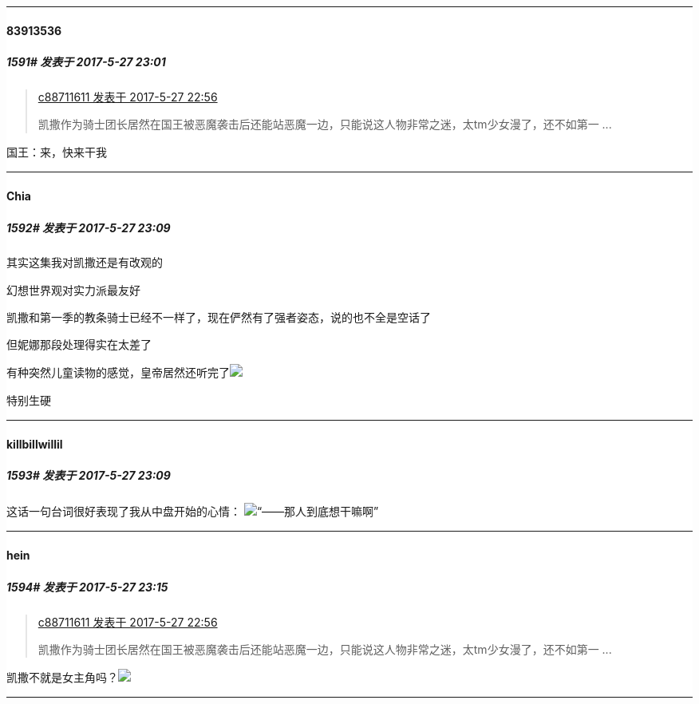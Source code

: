 
-----

####  83913536  
##### 1591#       发表于 2017-5-27 23:01


<blockquote><a href="httphttps://bbs.saraba1st.com/2b/forum.php?mod=redirect&amp;goto=findpost&amp;pid=36077969&amp;ptid=1229445" target="_blank">c88711611 发表于 2017-5-27 22:56</a>

凯撒作为骑士团长居然在国王被恶魔袭击后还能站恶魔一边，只能说这人物非常之迷，太tm少女漫了，还不如第一 ...</blockquote>
国王：来，快来干我


-----

####  Chia  
##### 1592#       发表于 2017-5-27 23:09


其实这集我对凯撒还是有改观的

幻想世界观对实力派最友好

凯撒和第一季的教条骑士已经不一样了，现在俨然有了强者姿态，说的也不全是空话了


但妮娜那段处理得实在太差了

有种突然儿童读物的感觉，皇帝居然还听完了<img src="https://static.saraba1st.com/image/smiley/face2017/117.png" referrerpolicy="no-referrer">

特别生硬


-----

####  killbillwillil  
##### 1593#       发表于 2017-5-27 23:09


这话一句台词很好表现了我从中盘开始的心情：
<img src="https://static.saraba1st.com/image/smiley/face/04.gif" referrerpolicy="no-referrer">“——那人到底想干嘛啊”


-----

####  hein  
##### 1594#       发表于 2017-5-27 23:15


<blockquote><a href="httphttps://bbs.saraba1st.com/2b/forum.php?mod=redirect&amp;goto=findpost&amp;pid=36077969&amp;ptid=1229445" target="_blank">c88711611 发表于 2017-5-27 22:56</a>

凯撒作为骑士团长居然在国王被恶魔袭击后还能站恶魔一边，只能说这人物非常之迷，太tm少女漫了，还不如第一 ...</blockquote>
凯撒不就是女主角吗？<img src="https://static.saraba1st.com/image/smiley/face2017/054.png" referrerpolicy="no-referrer">


-----
